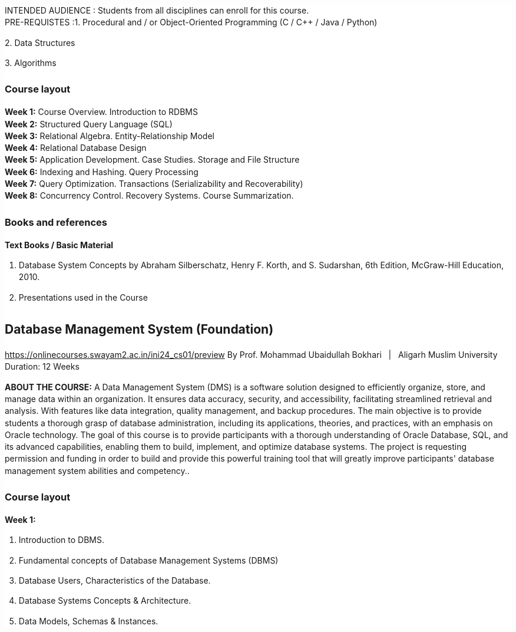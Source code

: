 INTENDED AUDIENCE : Students from all disciplines can enroll for this course.  
PRE-REQUISTES :1. Procedural and / or Object-Oriented Programming (C / C++ / Java / Python)

2. Data Structures 

3. Algorithms

### Course layout

**Week 1:** Course Overview. Introduction to RDBMS   
**Week 2:** Structured Query Language (SQL)   
**Week 3:** Relational Algebra. Entity-Relationship Model    
**Week 4:** Relational Database Design  
**Week 5:** Application Development. Case Studies. Storage and File Structure   
**Week 6:** Indexing and Hashing. Query Processing  
**Week 7:** Query Optimization. Transactions (Serializability and Recoverability)   
**Week 8:** Concurrency Control. Recovery Systems. Course Summarization.

### Books and references

**Text Books / Basic Material**

1. Database System Concepts by Abraham Silberschatz, Henry F. Korth, and S. Sudarshan, 6th Edition, McGraw-Hill Education, 2010.  
    
2. Presentations used in the Course


## Database Management System (Foundation)
https://onlinecourses.swayam2.ac.in/ini24_cs01/preview
By Prof. Mohammad Ubaidullah Bokhari   |   Aligarh Muslim University
Duration: 12 Weeks

**ABOUT THE COURSE:** A Data Management System (DMS) is a software solution designed to efficiently organize, store, and manage data within an organization. It ensures data accuracy, security, and accessibility, facilitating streamlined retrieval and analysis. With features like data integration, quality management, and backup procedures. The main objective is to provide students a thorough grasp of database administration, including its applications, theories, and practices, with an emphasis on Oracle technology. The goal of this course is to provide participants with a thorough understanding of Oracle Database, SQL, and its advanced capabilities, enabling them to build, implement, and optimize database systems. The project is requesting permission and funding in order to build and provide this powerful training tool that will greatly improve participants' database management system abilities and competency..

  ### Course layout

**Week 1:**   

1. Introduction to DBMS. 
2. Fundamental concepts of Database Management Systems (DBMS)  
    
3. Database Users, Characteristics of the Database.   
    
4. Database Systems Concepts & Architecture.  
    
5. Data Models, Schemas & Instances.  
    